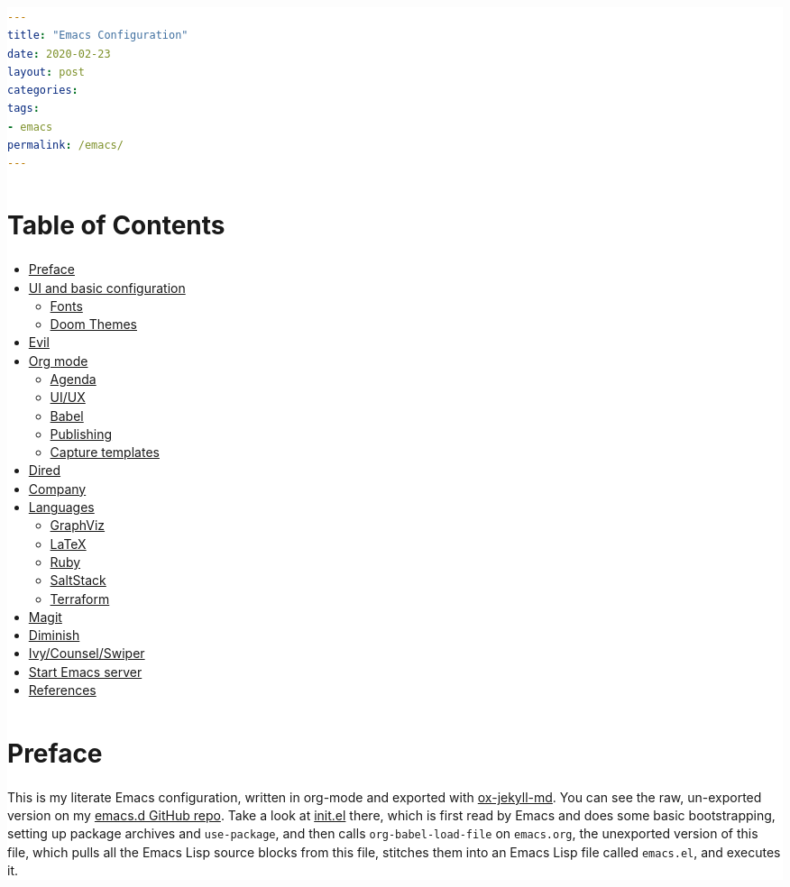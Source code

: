 ```yaml
---
title: "Emacs Configuration"
date: 2020-02-23
layout: post
categories: 
tags: 
- emacs
permalink: /emacs/
---
```


# Table of Contents

-   [Preface](#org683878f)
-   [UI and basic configuration](#orga52c0f8)
    -   [Fonts](#org4ff28bc)
    -   [Doom Themes](#orge56c7b5)
-   [Evil](#org84fe551)
-   [Org mode](#org6e3133d)
    -   [Agenda](#org4a4167f)
    -   [UI/UX](#org5a14183)
    -   [Babel](#orgb844467)
    -   [Publishing](#orge466b98)
    -   [Capture templates](#org03821a3)
-   [Dired](#orga0e46d0)
-   [Company](#org7cf23a8)
-   [Languages](#org8f92288)
    -   [GraphViz](#orga262c1d)
    -   [LaTeX](#org6d61f8c)
    -   [Ruby](#orgd43d610)
    -   [SaltStack](#org5aab32e)
    -   [Terraform](#org0762c5e)
-   [Magit](#org50db5a2)
-   [Diminish](#orgb920bc6)
-   [Ivy/Counsel/Swiper](#orgfebc188)
-   [Start Emacs server](#org410d691)
-   [References](#orgf09d18f)


<a id="org683878f"></a>

# Preface

This is my literate Emacs configuration, written in org-mode and exported with [ox-jekyll-md](https://github.com/gonsie/ox-jekyll-md). You can see the raw, un-exported version on my [emacs.d GitHub repo](https://github.com/kylerjohnston/emacs.d). Take a look at [init.el](https://github.com/kylerjohnston/emacs.d/blob/066ef819f41061230da541a5a6c481cd7c647409/init.el) there, which is first read by Emacs and does some basic bootstrapping, setting up package archives and `use-package`, and then calls `org-babel-load-file` on `emacs.org`, the unexported version of this file, which pulls all the Emacs Lisp source blocks from this file, stitches them into an Emacs Lisp file called `emacs.el`, and executes it.
